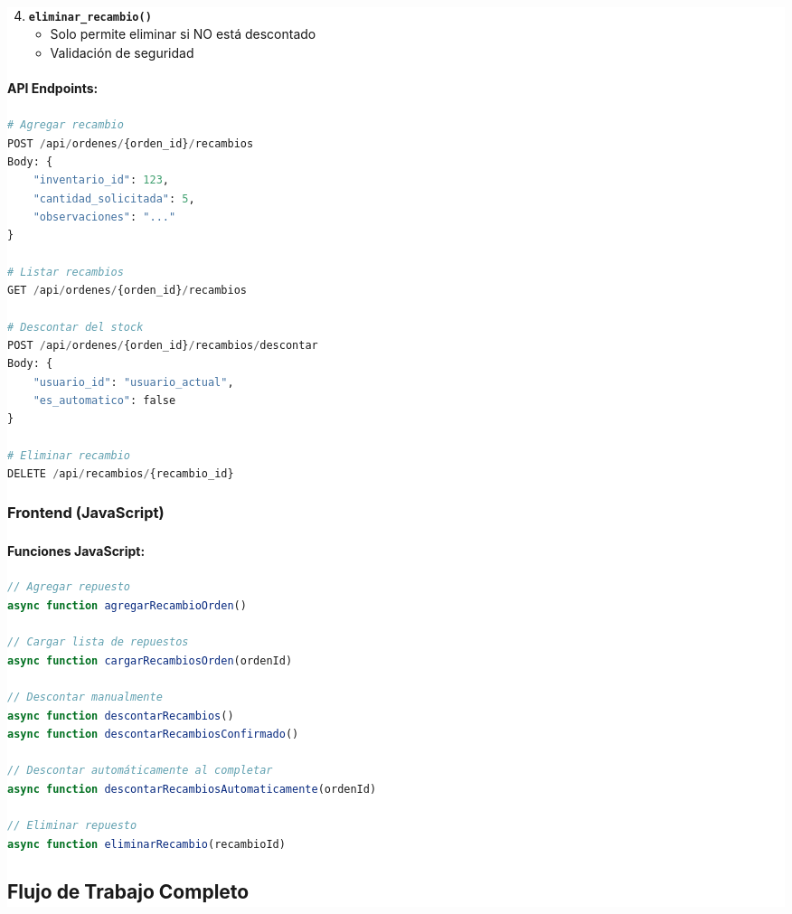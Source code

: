 4. **`eliminar_recambio()`**
   - Solo permite eliminar si NO está descontado
   - Validación de seguridad

#### API Endpoints:

```python
# Agregar recambio
POST /api/ordenes/{orden_id}/recambios
Body: {
    "inventario_id": 123,
    "cantidad_solicitada": 5,
    "observaciones": "..."
}

# Listar recambios
GET /api/ordenes/{orden_id}/recambios

# Descontar del stock
POST /api/ordenes/{orden_id}/recambios/descontar
Body: {
    "usuario_id": "usuario_actual",
    "es_automatico": false
}

# Eliminar recambio
DELETE /api/recambios/{recambio_id}
```

### Frontend (JavaScript)

#### Funciones JavaScript:

```javascript
// Agregar repuesto
async function agregarRecambioOrden()

// Cargar lista de repuestos
async function cargarRecambiosOrden(ordenId)

// Descontar manualmente
async function descontarRecambios()
async function descontarRecambiosConfirmado()

// Descontar automáticamente al completar
async function descontarRecambiosAutomaticamente(ordenId)

// Eliminar repuesto
async function eliminarRecambio(recambioId)
```

## Flujo de Trabajo Completo
